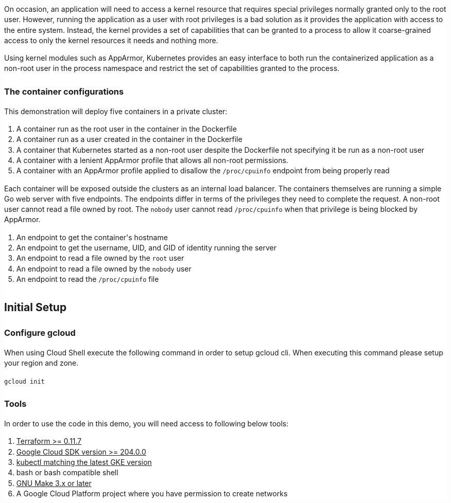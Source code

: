 On occasion, an application will need to access a kernel resource that requires special privileges normally granted only to the root user. However, running the application as a user with root privileges is a bad solution as it provides the application with access to the entire system. Instead, the kernel provides a set of capabilities that can be granted to a process to allow it coarse-grained access to only the kernel resources it needs and nothing more.

Using kernel modules such as AppArmor, Kubernetes provides an easy interface to both run the containerized application as a non-root user in the process namespace and restrict the set of capabilities granted to the process.

### The container configurations

This demonstration will deploy five containers in a private cluster:

1. A container run as the root user in the container in the Dockerfile
1. A container run as a user created in the container in the Dockerfile
1. A container that Kubernetes started as a non-root user despite the Dockerfile not specifying it be run as a non-root user
1. A container with a lenient AppArmor profile that allows all non-root permissions.
1. A container with an AppArmor profile applied to disallow the `/proc/cpuinfo` endpoint from being properly read

Each container will be exposed outside the clusters as an internal load balancer. The containers themselves are running a simple Go web server with five endpoints. The endpoints differ in terms of the privileges they need to complete the request. A non-root user cannot read a file owned by root. The `nobody` user cannot read `/proc/cpuinfo` when that privilege is being blocked by AppArmor.

1. An endpoint to get the container's hostname
1. An endpoint to get the username, UID, and GID of identity running the server
1. An endpoint to read a file owned by the `root` user
1. An endpoint to read a file owned by the `nobody` user
1. An endpoint to read the `/proc/cpuinfo` file

## Initial Setup

### Configure gcloud

When using Cloud Shell execute the following command in order to setup gcloud cli. When executing this command please setup your region and zone.

```console
gcloud init
```

### Tools

In order to use the code in this demo, you will need access to following below tools: 

1. [Terraform >= 0.11.7](https://www.terraform.io/downloads.html)
2. [Google Cloud SDK version >= 204.0.0](https://cloud.google.com/sdk/docs/downloads-versioned-archives)
3. [kubectl matching the latest GKE version](https://kubernetes.io/docs/tasks/tools/install-kubectl/)
4. bash or bash compatible shell
5. [GNU Make 3.x or later](https://www.gnu.org/software/make/)
6. A Google Cloud Platform project where you have permission to create
   networks
